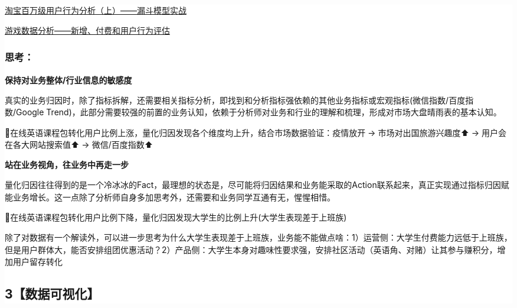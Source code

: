 [淘宝百万级用户行为分析（上）——漏斗模型实战](https://zhuanlan.zhihu.com/p/517004268)

[游戏数据分析——新增、付费和用户行为评估](https://zhuanlan.zhihu.com/p/521271199)



### 思考：

**保持对业务整体/行业信息的敏感度**

真实的业务归因时，除了指标拆解，还需要相关指标分析，即找到和分析指标强依赖的其他业务指标或宏观指标(微信指数/百度指数/Google Trend)，此部分需要较强的前置的业务认知，依赖于分析师对业务和行业的理解和梳理，形成对市场大盘晴雨表的基本认知。

🌰在线英语课程包转化用户比例上涨，量化归因发现各个维度均上升，结合市场数据验证：疫情放开 -> 市场对出国旅游兴趣度⬆️ -> 用户会在各大网站搜索值⬆️ -> 微信/百度指数⬆️

**站在业务视角，往业务中再走一步**

量化归因往往得到的是一个冷冰冰的Fact，最理想的状态是，尽可能将归因结果和业务能采取的Action联系起来，真正实现通过指标归因赋能业务增长。这一点除了分析师自身多加思考外，还需要和业务同学互通有无，惺惺相惜。

🌰在线英语课程包转化用户比例下降，量化归因发现大学生的比例上升(大学生表现差于上班族)

除了对数据有一个解读外，可以进一步思考为什么大学生表现差于上班族，业务能不能做点啥：1）运营侧：大学生付费能力远低于上班族，但是用户群体大，能否安排组团优惠活动？2）产品侧：大学生本身对趣味性要求强，安排社区活动（英语角、对赌）让其参与赚积分，增加用户留存转化



## 3【数据可视化】

